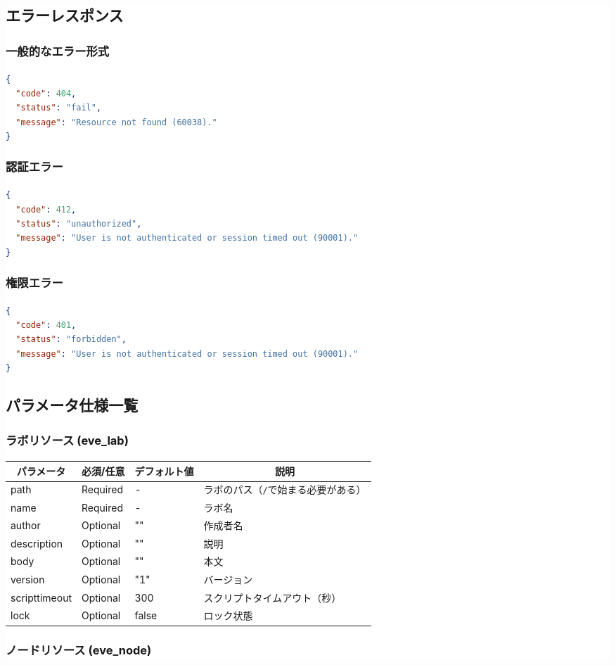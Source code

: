 ## エラーレスポンス

### 一般的なエラー形式
```json
{
  "code": 404,
  "status": "fail",
  "message": "Resource not found (60038)."
}
```

### 認証エラー
```json
{
  "code": 412,
  "status": "unauthorized",
  "message": "User is not authenticated or session timed out (90001)."
}
```

### 権限エラー
```json
{
  "code": 401,
  "status": "forbidden",
  "message": "User is not authenticated or session timed out (90001)."
}
```

## パラメータ仕様一覧

### ラボリソース (eve_lab)

| パラメータ | 必須/任意 | デフォルト値 | 説明 |
|-----------|---------|------------|------|
| path | Required | - | ラボのパス（`/`で始まる必要がある） |
| name | Required | - | ラボ名 |
| author | Optional | "" | 作成者名 |
| description | Optional | "" | 説明 |
| body | Optional | "" | 本文 |
| version | Optional | "1" | バージョン |
| scripttimeout | Optional | 300 | スクリプトタイムアウト（秒） |
| lock | Optional | false | ロック状態 |

### ノードリソース (eve_node)
